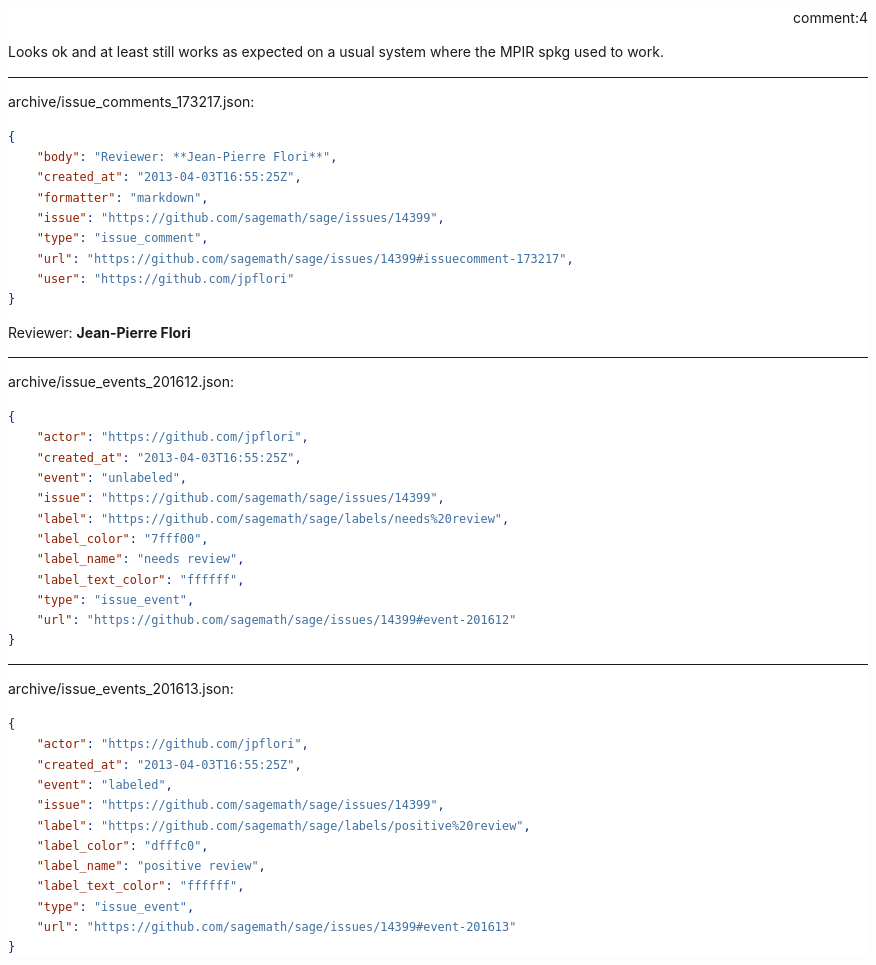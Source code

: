 <div id="comment:4" align="right">comment:4</div>

Looks ok and at least still works as expected on a usual system where the MPIR spkg used to work.



---

archive/issue_comments_173217.json:
```json
{
    "body": "Reviewer: **Jean-Pierre Flori**",
    "created_at": "2013-04-03T16:55:25Z",
    "formatter": "markdown",
    "issue": "https://github.com/sagemath/sage/issues/14399",
    "type": "issue_comment",
    "url": "https://github.com/sagemath/sage/issues/14399#issuecomment-173217",
    "user": "https://github.com/jpflori"
}
```

Reviewer: **Jean-Pierre Flori**



---

archive/issue_events_201612.json:
```json
{
    "actor": "https://github.com/jpflori",
    "created_at": "2013-04-03T16:55:25Z",
    "event": "unlabeled",
    "issue": "https://github.com/sagemath/sage/issues/14399",
    "label": "https://github.com/sagemath/sage/labels/needs%20review",
    "label_color": "7fff00",
    "label_name": "needs review",
    "label_text_color": "ffffff",
    "type": "issue_event",
    "url": "https://github.com/sagemath/sage/issues/14399#event-201612"
}
```



---

archive/issue_events_201613.json:
```json
{
    "actor": "https://github.com/jpflori",
    "created_at": "2013-04-03T16:55:25Z",
    "event": "labeled",
    "issue": "https://github.com/sagemath/sage/issues/14399",
    "label": "https://github.com/sagemath/sage/labels/positive%20review",
    "label_color": "dfffc0",
    "label_name": "positive review",
    "label_text_color": "ffffff",
    "type": "issue_event",
    "url": "https://github.com/sagemath/sage/issues/14399#event-201613"
}
```
